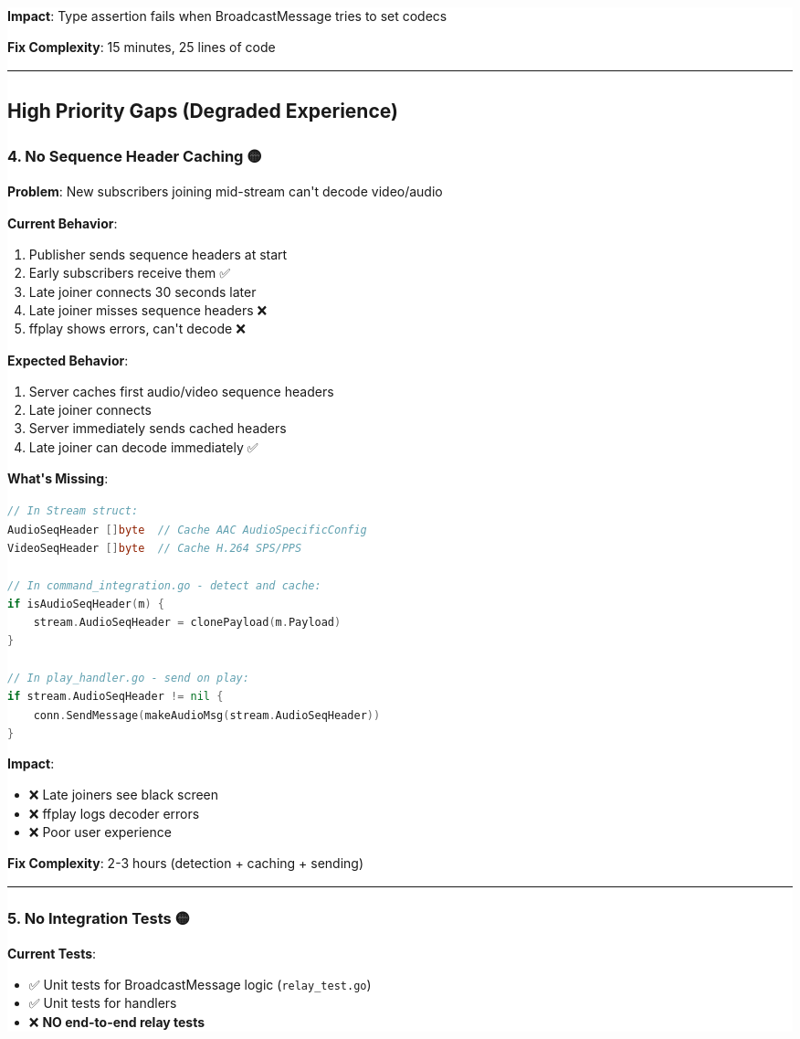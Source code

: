 **Impact**: Type assertion fails when BroadcastMessage tries to set codecs

**Fix Complexity**: 15 minutes, 25 lines of code

---

## High Priority Gaps (Degraded Experience)

### 4. No Sequence Header Caching 🟡

**Problem**: New subscribers joining mid-stream can't decode video/audio

**Current Behavior**:
1. Publisher sends sequence headers at start
2. Early subscribers receive them ✅
3. Late joiner connects 30 seconds later
4. Late joiner misses sequence headers ❌
5. ffplay shows errors, can't decode ❌

**Expected Behavior**:
1. Server caches first audio/video sequence headers
2. Late joiner connects
3. Server immediately sends cached headers
4. Late joiner can decode immediately ✅

**What's Missing**:
```go
// In Stream struct:
AudioSeqHeader []byte  // Cache AAC AudioSpecificConfig
VideoSeqHeader []byte  // Cache H.264 SPS/PPS

// In command_integration.go - detect and cache:
if isAudioSeqHeader(m) {
    stream.AudioSeqHeader = clonePayload(m.Payload)
}

// In play_handler.go - send on play:
if stream.AudioSeqHeader != nil {
    conn.SendMessage(makeAudioMsg(stream.AudioSeqHeader))
}
```

**Impact**: 
- ❌ Late joiners see black screen
- ❌ ffplay logs decoder errors
- ❌ Poor user experience

**Fix Complexity**: 2-3 hours (detection + caching + sending)

---

### 5. No Integration Tests 🟡

**Current Tests**:
- ✅ Unit tests for BroadcastMessage logic (`relay_test.go`)
- ✅ Unit tests for handlers
- ❌ **NO end-to-end relay tests**
